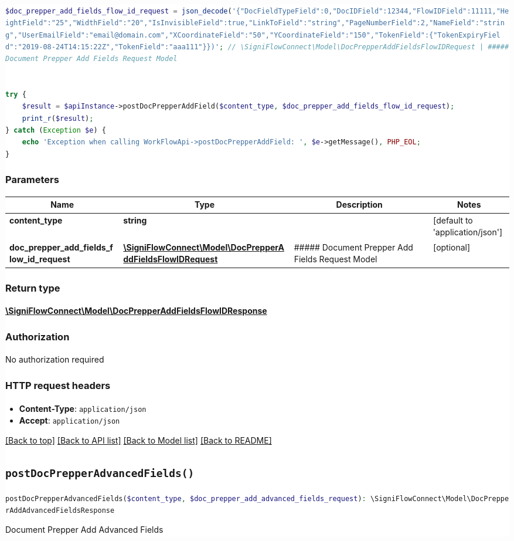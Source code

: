```php
$doc_prepper_add_fields_flow_id_request = json_decode('{"DocFieldTypeField":0,"DocIDField":12344,"FlowIDField":11111,"HeightField":"25","WidthField":"20","IsInvisibleField":true,"LinkToField":"string","PageNumberField":2,"NameField":"string","UserEmailField":"email@domain.com","XCoordinateField":"50","YCoordinateField":"150","TokenField":{"TokenExpiryField":"2019-08-24T14:15:22Z","TokenField":"aaa111"}})'; // \SigniFlowConnect\Model\DocPrepperAddFieldsFlowIDRequest | ##### Document Prepper Add Fields Request Model


try {
    $result = $apiInstance->postDocPrepperAddField($content_type, $doc_prepper_add_fields_flow_id_request);
    print_r($result);
} catch (Exception $e) {
    echo 'Exception when calling WorkFlowApi->postDocPrepperAddField: ', $e->getMessage(), PHP_EOL;
}
```

### Parameters

Name | Type | Description  | Notes
------------- | ------------- | ------------- | -------------
 **content_type** | **string**|  | [default to &#39;application/json&#39;]
 **doc_prepper_add_fields_flow_id_request** | [**\SigniFlowConnect\Model\DocPrepperAddFieldsFlowIDRequest**](../Model/DocPrepperAddFieldsFlowIDRequest.md)| ##### Document Prepper Add Fields Request Model | [optional]

### Return type

[**\SigniFlowConnect\Model\DocPrepperAddFieldsFlowIDResponse**](../Model/DocPrepperAddFieldsFlowIDResponse.md)

### Authorization

No authorization required

### HTTP request headers

- **Content-Type**: `application/json`
- **Accept**: `application/json`

[[Back to top]](#) [[Back to API list]](../../README.md#endpoints)
[[Back to Model list]](../../README.md#models)
[[Back to README]](../../README.md)

## `postDocPrepperAdvancedFields()`

```php
postDocPrepperAdvancedFields($content_type, $doc_prepper_add_advanced_fields_request): \SigniFlowConnect\Model\DocPrepperAddAdvancedFieldsResponse
```

Document Prepper Add Advanced Fields
